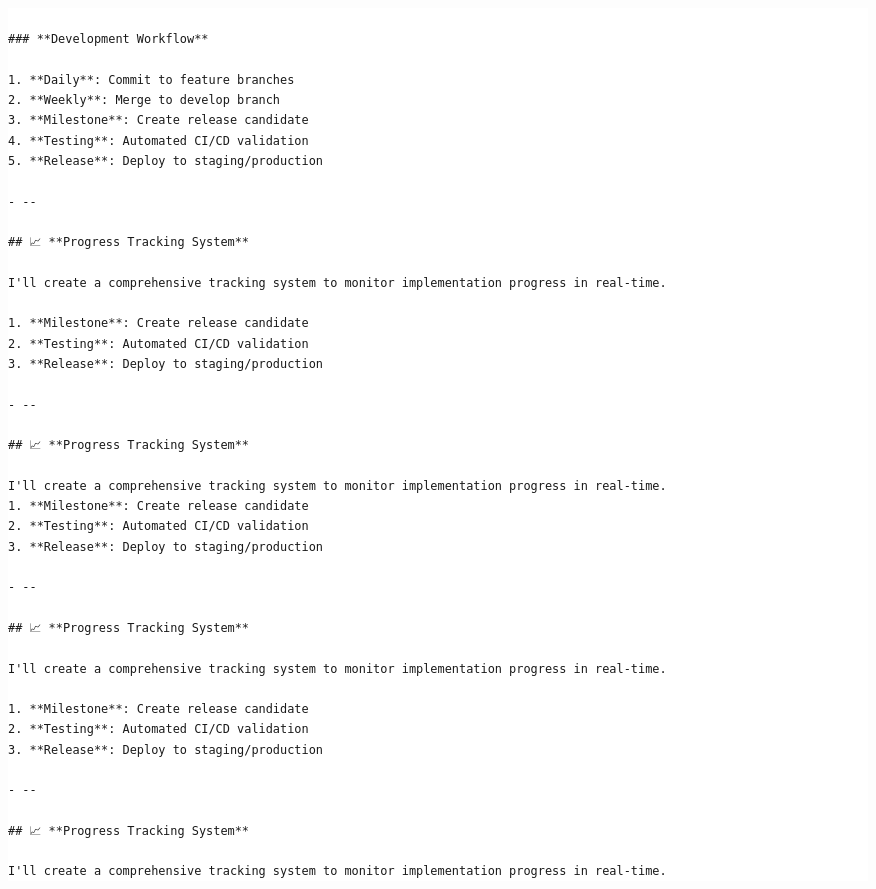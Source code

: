 ```text

### **Development Workflow**

1. **Daily**: Commit to feature branches
2. **Weekly**: Merge to develop branch
3. **Milestone**: Create release candidate
4. **Testing**: Automated CI/CD validation
5. **Release**: Deploy to staging/production

- --

## 📈 **Progress Tracking System**

I'll create a comprehensive tracking system to monitor implementation progress in real-time.

1. **Milestone**: Create release candidate
2. **Testing**: Automated CI/CD validation
3. **Release**: Deploy to staging/production

- --

## 📈 **Progress Tracking System**

I'll create a comprehensive tracking system to monitor implementation progress in real-time.
1. **Milestone**: Create release candidate
2. **Testing**: Automated CI/CD validation
3. **Release**: Deploy to staging/production

- --

## 📈 **Progress Tracking System**

I'll create a comprehensive tracking system to monitor implementation progress in real-time.

1. **Milestone**: Create release candidate
2. **Testing**: Automated CI/CD validation
3. **Release**: Deploy to staging/production

- --

## 📈 **Progress Tracking System**

I'll create a comprehensive tracking system to monitor implementation progress in real-time.